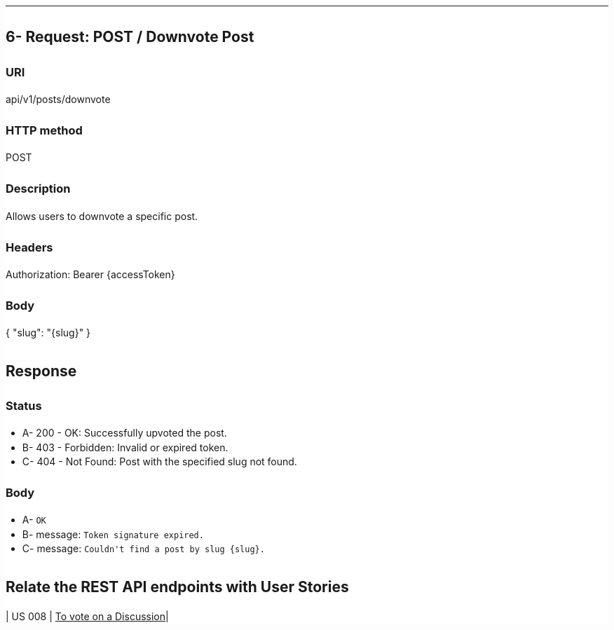 

________________________________________________________________________________________

## 6- Request: POST / Downvote Post
### URI
api/v1/posts/downvote

### HTTP method
POST

### Description
Allows users to downvote a specific post.

### Headers
Authorization: Bearer {accessToken}

### Body
{
  "slug": "{slug}"
}

## Response
### Status
- A- 200 - OK: Successfully upvoted the post.
- B- 403 - Forbidden: Invalid or expired token.
- C- 404 - Not Found: Post with the specified slug not found.

### Body
- A- `OK`
- B- message: `Token signature expired.`
- C- message: `Couldn't find a post by slug {slug}.`

## Relate the REST API endpoints with User Stories

| US 008 | [To vote on a Discussion](../../sprint01/us008/readme.md)|